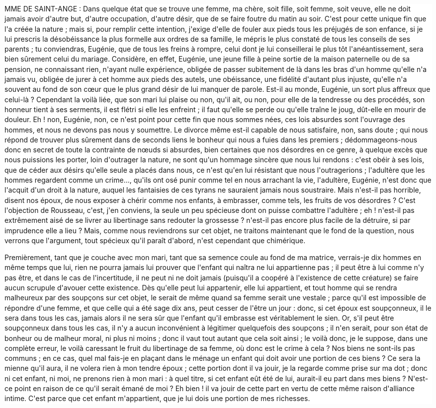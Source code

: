 MME DE SAINT-ANGE : Dans quelque état que se trouve une femme, ma chère, soit fille, soit femme, soit veuve, elle ne doit jamais avoir d'autre but, d'autre occupation, d'autre désir, que de se faire foutre du matin au soir. C'est pour cette unique fin que l'a créée la nature ; mais si, pour remplir cette intention, j'exige d'elle de fouler aux pieds tous les préjugés de son enfance, si je lui prescris la désobéissance la plus formelle aux ordres de sa famille, le mépris le plus constaté de tous les conseils de ses parents ; tu conviendras, Eugénie, que de tous les freins à rompre, celui dont je lui conseillerai le plus tôt l'anéantissement, sera bien sûrement celui du mariage. Considère, en effet, Eugénie, une jeune fille à peine sortie de la maison paternelle ou de sa pension, ne connaissant rien, n'ayant nulle expérience, obligée de passer subitement de là dans les bras d'un homme qu'elle n'a jamais vu, obligée de jurer à cet homme aux pieds des autels, une obéissance, une fidélité d'autant plus injuste, qu'elle n'a souvent au fond de son cœur que le plus grand désir de lui manquer de parole. Est-il au monde, Eugénie, un sort plus affreux que celui-là ? Cependant la voilà liée, que son mari lui plaise ou non, qu'il ait, ou non, pour elle de la tendresse ou des procédés, son honneur tient à ses serments, il est flétri si elle les enfreint ; il faut qu'elle se perde ou qu'elle traîne le joug, dût-elle en mourir de douleur. Eh ! non, Eugénie, non, ce n'est point pour cette fin que nous sommes nées, ces lois absurdes sont l'ouvrage des hommes, et nous ne devons pas nous y soumettre. Le divorce même est-il capable de nous satisfaire, non, sans doute ; qui nous répond de trouver plus sûrement dans de seconds liens le bonheur qui nous a fuies dans les premiers ; dédommageons-nous donc en secret de toute la contrainte de nœuds si absurdes, bien certaines que nos désordres en ce genre, à quelque excès que nous puissions les porter, loin d'outrager la nature, ne sont qu'un hommage sincère que nous lui rendons : c'est obéir à ses lois, que de céder aux désirs qu'elle seule a placés dans nous, ce n'est qu'en lui résistant que nous l'outragerions ; l'adultère que les hommes regardent comme un crime…, qu'ils ont osé punir comme tel en nous arrachant la vie, l'adultère, Eugénie, n'est donc que l'acquit d'un droit à la nature, auquel les fantaisies de ces tyrans ne sauraient jamais nous soustraire. Mais n'est-il pas horrible, disent nos époux, de nous exposer à chérir comme nos enfants, à embrasser, comme tels, les fruits de vos désordres ? C'est l'objection de Rousseau, c'est, j'en conviens, la seule un peu spécieuse dont on puisse combattre l'adultère ; eh ! n'est-il pas extrêmement aisé de se livrer au libertinage sans redouter la grossesse ? n'est-il pas encore plus facile de la détruire, si par imprudence elle a lieu ? Mais, comme nous reviendrons sur cet objet, ne traitons maintenant que le fond de la question, nous verrons que l'argument, tout spécieux qu'il paraît d'abord, n'est cependant que chimérique.

Premièrement, tant que je couche avec mon mari, tant que sa semence coule au fond de ma matrice, verrais-je dix hommes en même temps que lui, rien ne pourra jamais lui prouver que l'enfant qui naîtra ne lui appartienne pas ; il peut être à lui comme n'y pas être, et dans le cas de l'incertitude, il ne peut ni ne doit jamais (puisqu'il a coopéré à l'existence de cette créature) se faire aucun scrupule d'avouer cette existence. Dès qu'elle peut lui appartenir, elle lui appartient, et tout homme qui se rendra malheureux par des soupçons sur cet objet, le serait de même quand sa femme serait une vestale ; parce qu'il est impossible de répondre d'une femme, et que celle qui a été sage dix ans, peut cesser de l'être un jour : donc, si cet époux est soupçonneux, il le sera dans tous les cas, jamais alors il ne sera sûr que l'enfant qu'il embrasse est véritablement le sien. Or, s'il peut être soupçonneux dans tous les cas, il n'y a aucun inconvénient à légitimer quelquefois des soupçons ; il n'en serait, pour son état de bonheur ou de malheur moral, ni plus ni moins ; donc il vaut tout autant que cela soit ainsi ; le voilà donc, je le suppose, dans une complète erreur, le voilà caressant le fruit du libertinage de sa femme, où donc est le crime à cela ? Nos biens ne sont-ils pas communs ; en ce cas, quel mal fais-je en plaçant dans le ménage un enfant qui doit avoir une portion de ces biens ? Ce sera la mienne qu'il aura, il ne volera rien à mon tendre époux ; cette portion dont il va jouir, je la regarde comme prise sur ma dot ; donc ni cet enfant, ni moi, ne prenons rien à mon mari : à quel titre, si cet enfant eût été de lui, aurait-il eu part dans mes biens ? N'est-ce point en raison de ce qu'il serait émané de moi ? Eh bien ! il va jouir de cette part en vertu de cette même raison d'alliance intime. C'est parce que cet enfant m'appartient, que je lui dois une portion de mes richesses.
